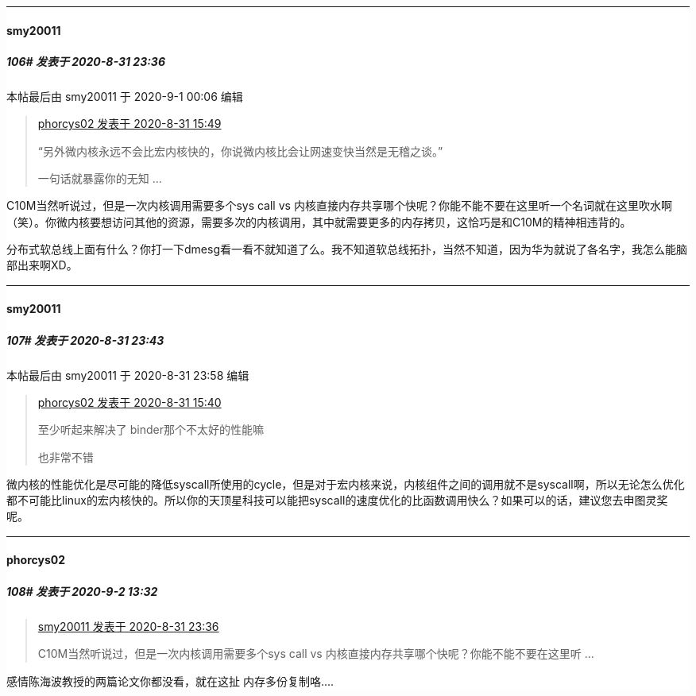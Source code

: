 


*****

####  smy20011  
##### 106#       发表于 2020-8-31 23:36



 本帖最后由 smy20011 于 2020-9-1 00:06 编辑 
<blockquote><a href="httphttps://bbs.saraba1st.com/2b/forum.php?mod=redirect&amp;goto=findpost&amp;pid=48601831&amp;ptid=1954708" target="_blank">phorcys02 发表于 2020-8-31 15:49</a>

“另外微内核永远不会比宏内核快的，你说微内核比会让网速变快当然是无稽之谈。”


一句话就暴露你的无知 ...</blockquote>
C10M当然听说过，但是一次内核调用需要多个sys call vs 内核直接内存共享哪个快呢？你能不能不要在这里听一个名词就在这里吹水啊（笑）。你微内核要想访问其他的资源，需要多次的内核调用，其中就需要更多的内存拷贝，这恰巧是和C10M的精神相违背的。


分布式软总线上面有什么？你打一下dmesg看一看不就知道了么。我不知道软总线拓扑，当然不知道，因为华为就说了各名字，我怎么能脑部出来啊XD。







*****

####  smy20011  
##### 107#       发表于 2020-8-31 23:43



 本帖最后由 smy20011 于 2020-8-31 23:58 编辑 
<blockquote><a href="httphttps://bbs.saraba1st.com/2b/forum.php?mod=redirect&amp;goto=findpost&amp;pid=48601708&amp;ptid=1954708" target="_blank">phorcys02 发表于 2020-8-31 15:40</a>

至少听起来解决了 binder那个不太好的性能嘛

也非常不错</blockquote>
微内核的性能优化是尽可能的降低syscall所使用的cycle，但是对于宏内核来说，内核组件之间的调用就不是syscall啊，所以无论怎么优化都不可能比linux的宏内核快的。所以你的天顶星科技可以能把syscall的速度优化的比函数调用快么？如果可以的话，建议您去申图灵奖呢。







*****

####  phorcys02  
##### 108#       发表于 2020-9-2 13:32



<blockquote><a href="httphttps://bbs.saraba1st.com/2b/forum.php?mod=redirect&amp;goto=findpost&amp;pid=48605897&amp;ptid=1954708" target="_blank">smy20011 发表于 2020-8-31 23:36</a>

C10M当然听说过，但是一次内核调用需要多个sys call vs 内核直接内存共享哪个快呢？你能不能不要在这里听 ...</blockquote>
感情陈海波教授的两篇论文你都没看，就在这扯 内存多份复制咯....
